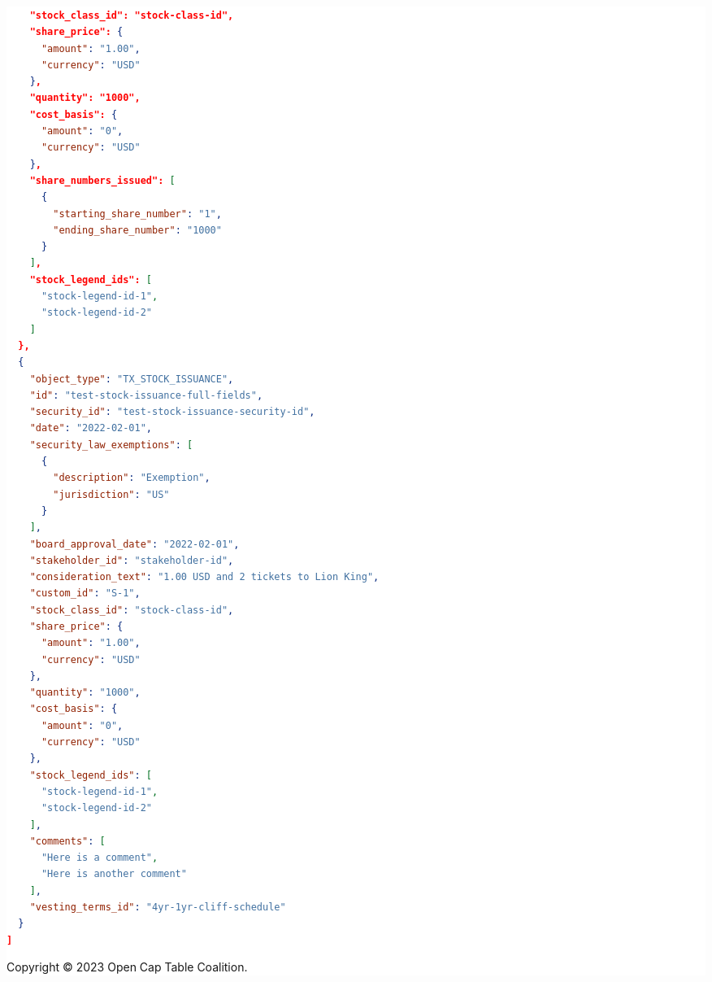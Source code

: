 ```json
    "stock_class_id": "stock-class-id",
    "share_price": {
      "amount": "1.00",
      "currency": "USD"
    },
    "quantity": "1000",
    "cost_basis": {
      "amount": "0",
      "currency": "USD"
    },
    "share_numbers_issued": [
      {
        "starting_share_number": "1",
        "ending_share_number": "1000"
      }
    ],
    "stock_legend_ids": [
      "stock-legend-id-1",
      "stock-legend-id-2"
    ]
  },
  {
    "object_type": "TX_STOCK_ISSUANCE",
    "id": "test-stock-issuance-full-fields",
    "security_id": "test-stock-issuance-security-id",
    "date": "2022-02-01",
    "security_law_exemptions": [
      {
        "description": "Exemption",
        "jurisdiction": "US"
      }
    ],
    "board_approval_date": "2022-02-01",
    "stakeholder_id": "stakeholder-id",
    "consideration_text": "1.00 USD and 2 tickets to Lion King",
    "custom_id": "S-1",
    "stock_class_id": "stock-class-id",
    "share_price": {
      "amount": "1.00",
      "currency": "USD"
    },
    "quantity": "1000",
    "cost_basis": {
      "amount": "0",
      "currency": "USD"
    },
    "stock_legend_ids": [
      "stock-legend-id-1",
      "stock-legend-id-2"
    ],
    "comments": [
      "Here is a comment",
      "Here is another comment"
    ],
    "vesting_terms_id": "4yr-1yr-cliff-schedule"
  }
]
```

Copyright © 2023 Open Cap Table Coalition.
